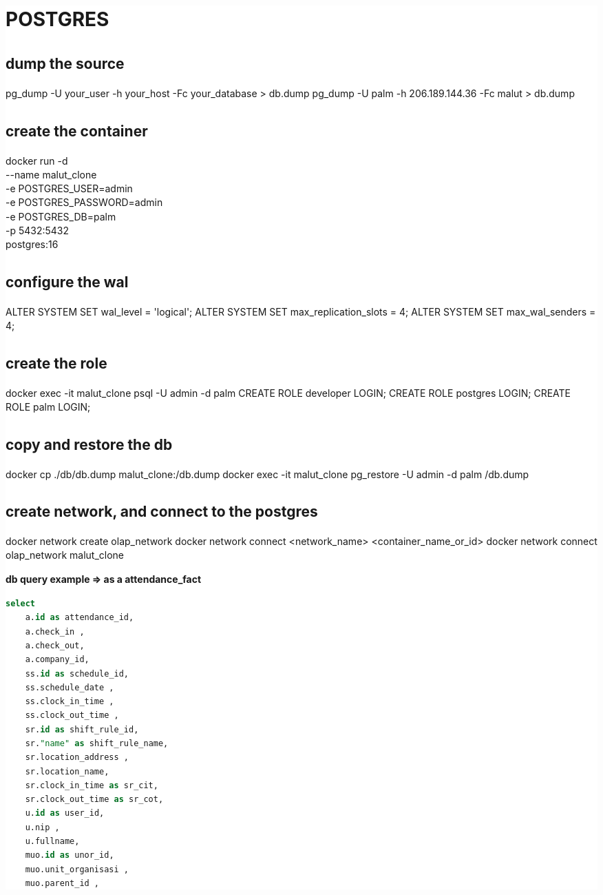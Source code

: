 # POSTGRES

## dump the source
pg_dump -U your_user -h your_host -Fc your_database > db.dump
pg_dump -U palm -h 206.189.144.36 -Fc malut > db.dump

## create the container
docker run -d \
  --name malut_clone \
  -e POSTGRES_USER=admin \
  -e POSTGRES_PASSWORD=admin \
  -e POSTGRES_DB=palm \
  -p 5432:5432 \
  postgres:16

## configure the wal
ALTER SYSTEM SET wal_level = 'logical';
ALTER SYSTEM SET max_replication_slots = 4;
ALTER SYSTEM SET max_wal_senders = 4;

## create the role
docker exec -it malut_clone psql -U admin -d palm
CREATE ROLE developer LOGIN;
CREATE ROLE postgres LOGIN;
CREATE ROLE palm LOGIN;

## copy and restore the db
docker cp ./db/db.dump malut_clone:/db.dump
docker exec -it malut_clone pg_restore -U admin -d palm /db.dump

## create network, and connect to the postgres
docker network create olap_network
docker network connect <network_name> <container_name_or_id>
docker network connect olap_network malut_clone


**db query example => as a attendance_fact**
```sql
select 
	a.id as attendance_id, 
	a.check_in , 
	a.check_out,
	a.company_id,
	ss.id as schedule_id,
	ss.schedule_date ,
	ss.clock_in_time ,
	ss.clock_out_time ,
	sr.id as shift_rule_id,
	sr."name" as shift_rule_name,
	sr.location_address ,
	sr.location_name,
	sr.clock_in_time as sr_cit,
	sr.clock_out_time as sr_cot,
	u.id as user_id,
	u.nip ,
	u.fullname,
	muo.id as unor_id,
	muo.unit_organisasi ,
	muo.parent_id ,
```